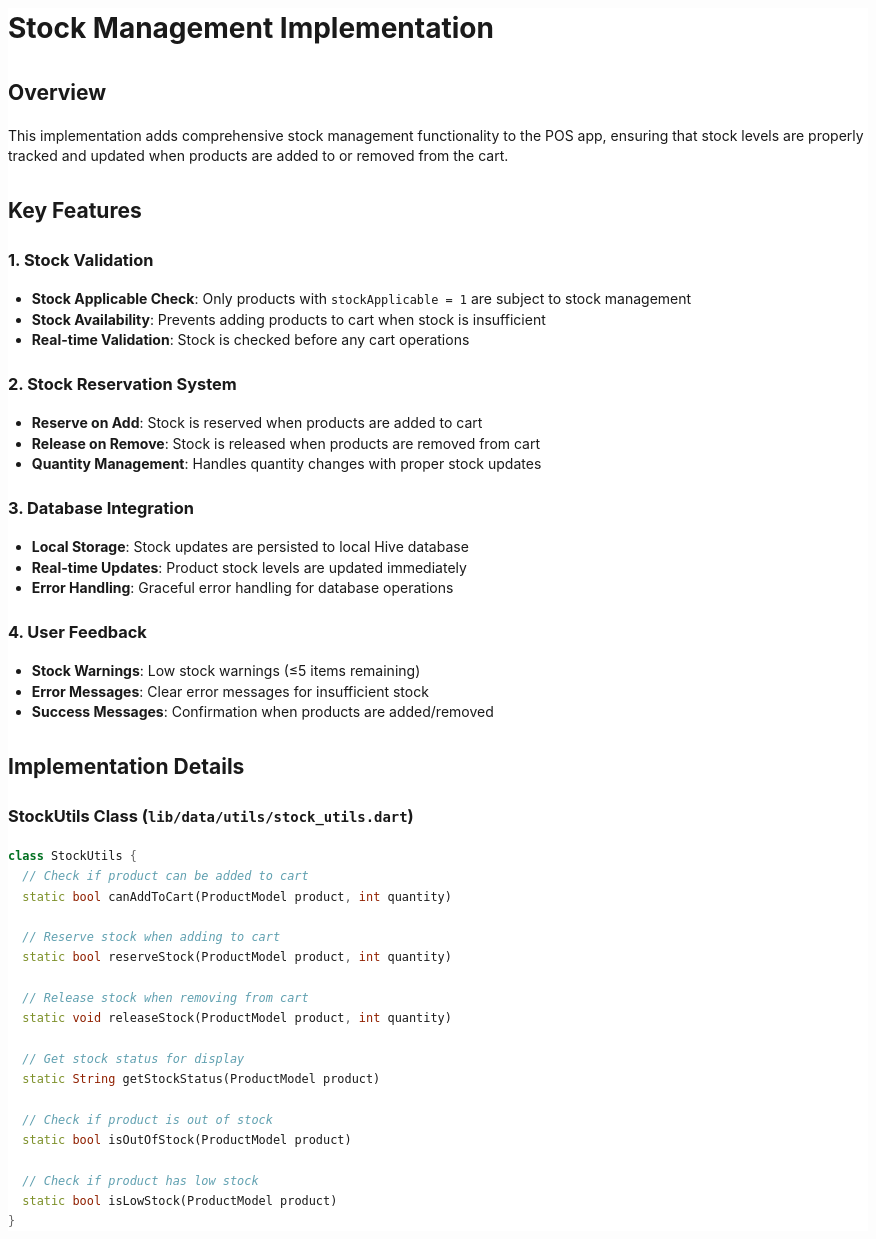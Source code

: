 # Stock Management Implementation

## Overview
This implementation adds comprehensive stock management functionality to the POS app, ensuring that stock levels are properly tracked and updated when products are added to or removed from the cart.

## Key Features

### 1. Stock Validation
- **Stock Applicable Check**: Only products with `stockApplicable = 1` are subject to stock management
- **Stock Availability**: Prevents adding products to cart when stock is insufficient
- **Real-time Validation**: Stock is checked before any cart operations

### 2. Stock Reservation System
- **Reserve on Add**: Stock is reserved when products are added to cart
- **Release on Remove**: Stock is released when products are removed from cart
- **Quantity Management**: Handles quantity changes with proper stock updates

### 3. Database Integration
- **Local Storage**: Stock updates are persisted to local Hive database
- **Real-time Updates**: Product stock levels are updated immediately
- **Error Handling**: Graceful error handling for database operations

### 4. User Feedback
- **Stock Warnings**: Low stock warnings (≤5 items remaining)
- **Error Messages**: Clear error messages for insufficient stock
- **Success Messages**: Confirmation when products are added/removed

## Implementation Details

### StockUtils Class (`lib/data/utils/stock_utils.dart`)
```dart
class StockUtils {
  // Check if product can be added to cart
  static bool canAddToCart(ProductModel product, int quantity)
  
  // Reserve stock when adding to cart
  static bool reserveStock(ProductModel product, int quantity)
  
  // Release stock when removing from cart
  static void releaseStock(ProductModel product, int quantity)
  
  // Get stock status for display
  static String getStockStatus(ProductModel product)
  
  // Check if product is out of stock
  static bool isOutOfStock(ProductModel product)
  
  // Check if product has low stock
  static bool isLowStock(ProductModel product)
}
```
